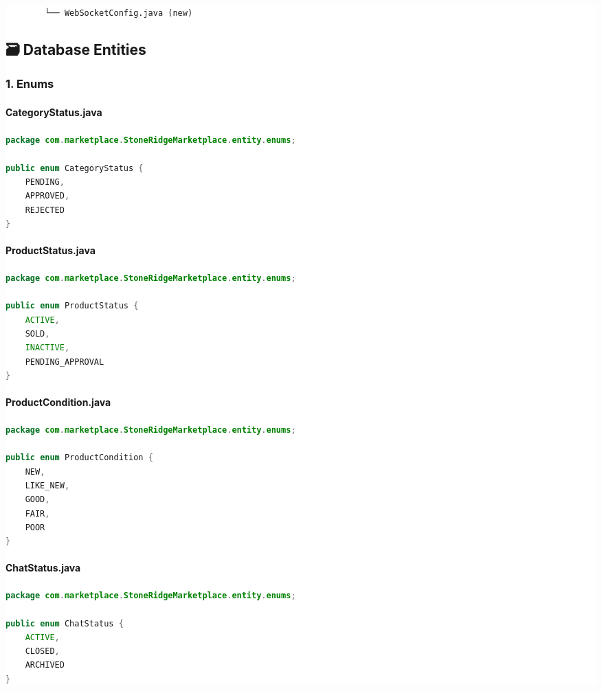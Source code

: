 ```
        └── WebSocketConfig.java (new)
```

## 🗃️ Database Entities

### 1. Enums

#### CategoryStatus.java
```java
package com.marketplace.StoneRidgeMarketplace.entity.enums;

public enum CategoryStatus {
    PENDING,
    APPROVED,
    REJECTED
}
```

#### ProductStatus.java
```java
package com.marketplace.StoneRidgeMarketplace.entity.enums;

public enum ProductStatus {
    ACTIVE,
    SOLD,
    INACTIVE,
    PENDING_APPROVAL
}
```

#### ProductCondition.java
```java
package com.marketplace.StoneRidgeMarketplace.entity.enums;

public enum ProductCondition {
    NEW,
    LIKE_NEW,
    GOOD,
    FAIR,
    POOR
}
```

#### ChatStatus.java
```java
package com.marketplace.StoneRidgeMarketplace.entity.enums;

public enum ChatStatus {
    ACTIVE,
    CLOSED,
    ARCHIVED
}
```
